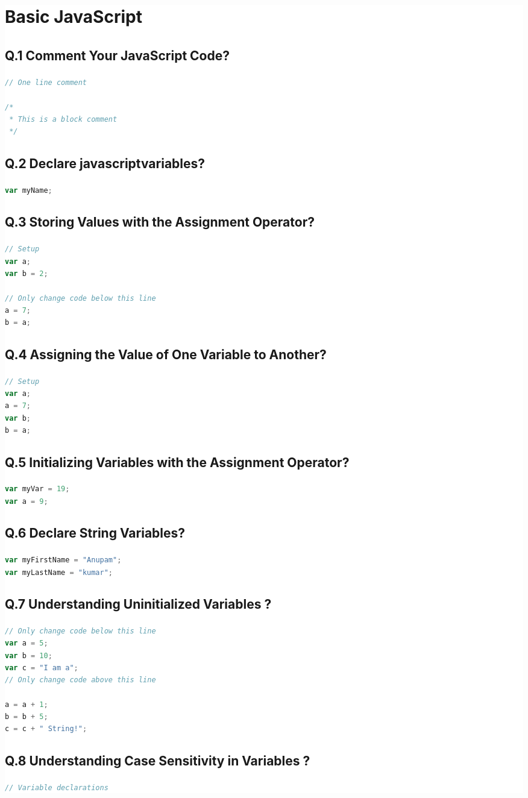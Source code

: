 # Basic JavaScript
## Q.1 Comment Your JavaScript Code?
```js
// One line comment

/* 
 * This is a block comment
 */
 ```
 ## Q.2 Declare javascriptvariables?
 ```js
 var myName;
 ```
 ## Q.3 Storing Values with the Assignment Operator?
 ```js
// Setup
var a;
var b = 2;

// Only change code below this line
a = 7;
b = a;
```
## Q.4 Assigning the Value of One Variable to Another?
```js
// Setup
var a;
a = 7;
var b;
b = a;
```
## Q.5 Initializing Variables with the Assignment Operator?
```js
var myVar = 19;
var a = 9;
```
## Q.6 Declare String Variables?
```js
var myFirstName = "Anupam";
var myLastName = "kumar";
```
## Q.7 Understanding Uninitialized Variables ?
```js
// Only change code below this line
var a = 5;
var b = 10;
var c = "I am a";
// Only change code above this line

a = a + 1;
b = b + 5;
c = c + " String!";
```
## Q.8 Understanding Case Sensitivity in Variables ?
```js
// Variable declarations
```